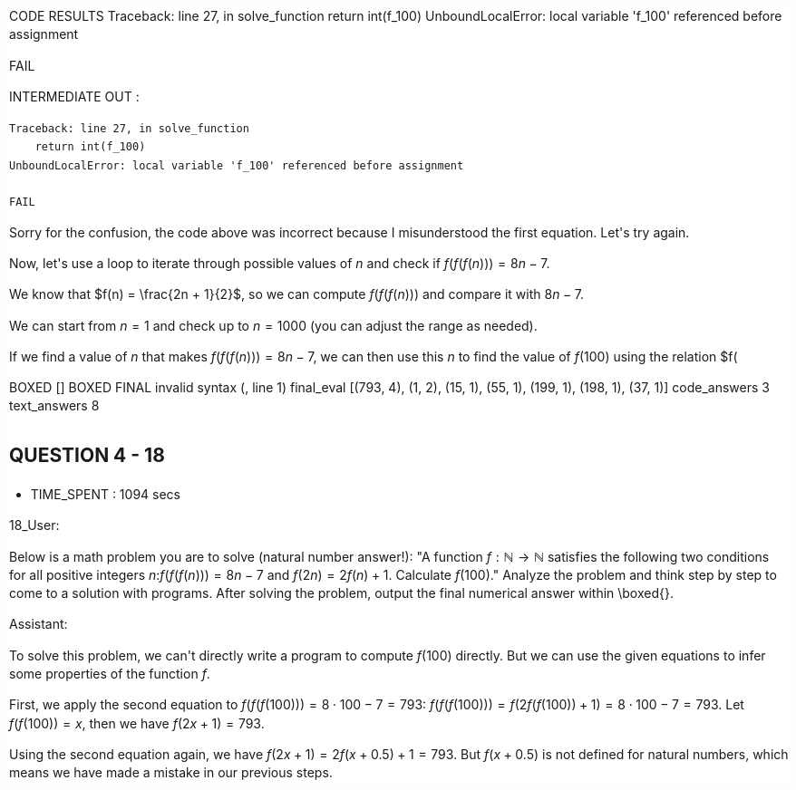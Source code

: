 CODE RESULTS Traceback: line 27, in solve_function
    return int(f_100)
UnboundLocalError: local variable 'f_100' referenced before assignment

FAIL


INTERMEDIATE OUT :
```output
Traceback: line 27, in solve_function
    return int(f_100)
UnboundLocalError: local variable 'f_100' referenced before assignment

FAIL

```
Sorry for the confusion, the code above was incorrect because I misunderstood the first equation. Let's try again.

Now, let's use a loop to iterate through possible values of $n$ and check if $f(f(f(n))) = 8n - 7$.

We know that $f(n) = \frac{2n + 1}{2}$, so we can compute $f(f(f(n)))$ and compare it with $8n - 7$.

We can start from $n = 1$ and check up to $n = 1000$ (you can adjust the range as needed).

If we find a value of $n$ that makes $f(f(f(n))) = 8n - 7$, we can then use this $n$ to find the value of $f(100)$ using the relation $f(

BOXED []
BOXED FINAL 
invalid syntax (<string>, line 1) final_eval
[(793, 4), (1, 2), (15, 1), (55, 1), (199, 1), (198, 1), (37, 1)]
code_answers 3 text_answers 8



## QUESTION 4 - 18 
- TIME_SPENT : 1094 secs

18_User:

Below is a math problem you are to solve (natural number answer!):
"A function $f: \mathbb N \to \mathbb N$ satisfies the following two conditions for all positive integers $n$:$f(f(f(n)))=8n-7$ and $f(2n)=2f(n)+1$. Calculate $f(100)$."
Analyze the problem and think step by step to come to a solution with programs. After solving the problem, output the final numerical answer within \boxed{}.

Assistant:

 To solve this problem, we can't directly write a program to compute $f(100)$ directly. But we can use the given equations to infer some properties of the function $f$.

First, we apply the second equation to $f(f(f(100)))=8 \cdot 100 - 7 = 793$:
$f(f(f(100)))=f(2f(f(100))+1)=8 \cdot 100 - 7 = 793$.
Let $f(f(100))=x$, then we have $f(2x+1)=793$.

Using the second equation again, we have $f(2x+1)=2f(x+0.5)+1=793$.
But $f(x+0.5)$ is not defined for natural numbers, which means we have made a mistake in our previous steps.
